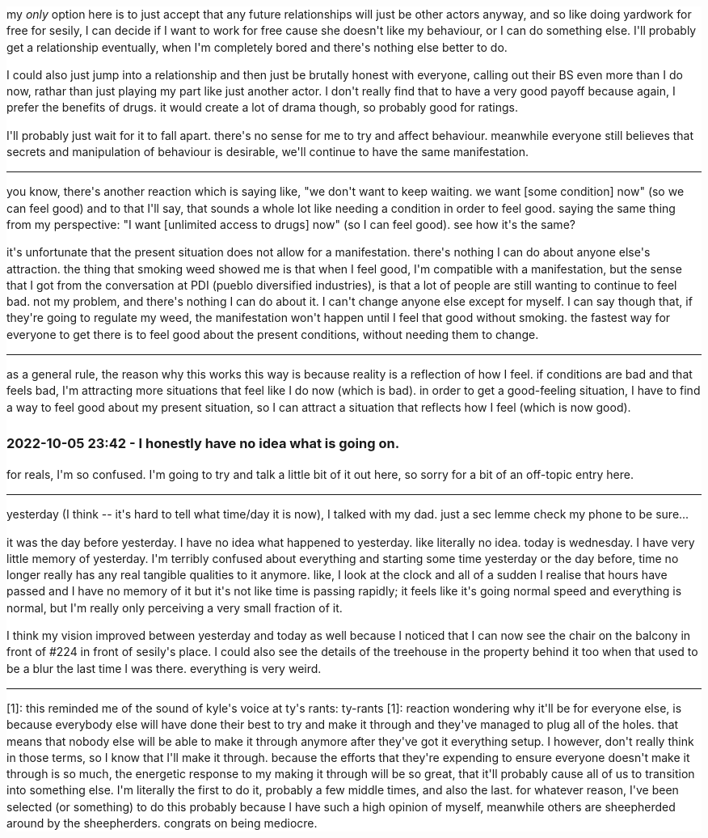 my *only* option here is to just accept that any future relationships will just be other actors anyway, and so like doing yardwork for free for sesily, I can decide if I want to work for free cause she doesn't like my behaviour, or I can do something else. I'll probably get a relationship eventually, when I'm completely bored and there's nothing else better to do.

I could also just jump into a relationship and then just be brutally honest with everyone, calling out their BS even more than I do now, rathar than just playing my part like just another actor. I don't really find that to have a very good payoff because again, I prefer the benefits of drugs. it would create a lot of drama though, so probably good for ratings.

I'll probably just wait for it to fall apart. there's no sense for me to try and affect behaviour. meanwhile everyone still believes that secrets and manipulation of behaviour is desirable, we'll continue to have the same manifestation.

---

you know, there's another reaction which is saying like, "we don't want to keep waiting. we want [some condition] now" (so we can feel good) and to that I'll say, that sounds a whole lot like needing a condition in order to feel good. saying the same thing from my perspective: "I want [unlimited access to drugs] now" (so I can feel good). see how it's the same?

it's unfortunate that the present situation does not allow for a manifestation. there's nothing I can do about anyone else's attraction. the thing that smoking weed showed me is that when I feel good, I'm compatible with a manifestation, but the sense that I got from the conversation at PDI (pueblo diversified industries), is that a lot of people are still wanting to continue to feel bad. not my problem, and there's nothing I can do about it. I can't change anyone else except for myself. I can say though that, if they're going to regulate my weed, the manifestation won't happen until I feel that good without smoking. the fastest way for everyone to get there is to feel good about the present conditions, without needing them to change.

---

as a general rule, the reason why this works this way is because reality is a reflection of how I feel. if conditions are bad and that feels bad, I'm attracting more situations that feel like I do now (which is bad). in order to get a good-feeling situation, I have to find a way to feel good about my present situation, so I can attract a situation that reflects how I feel (which is now good).

### 2022-10-05 23:42 - I honestly have no idea what is going on.

for reals, I'm so confused. I'm going to try and talk a little bit of it out here, so sorry for a bit of an off-topic entry here.

---

yesterday (I think -- it's hard to tell what time/day it is now), I talked with my dad. just a sec lemme check my phone to be sure...

it was the day before yesterday. I have no idea what happened to yesterday. like literally no idea. today is wednesday. I have very little memory of yesterday. I'm terribly confused about everything and starting some time yesterday or the day before, time no longer really has any real tangible qualities to it anymore. like, I look at the clock and all of a sudden I realise that hours have passed and I have no memory of it but it's not like time is passing rapidly; it feels like it's going normal speed and everything is normal, but I'm really only perceiving a very small fraction of it.

I think my vision improved between yesterday and today as well because I noticed that I can now see the chair on the balcony in front of #224 in front of sesily's place. I could also see the details of the treehouse in the property behind it too when that used to be a blur the last time I was there. everything is very weird.

---

[1]: this reminded me of the sound of kyle's voice at ty's rants: ty-rants
[1]: reaction wondering why it'll be for everyone else, is because everybody else will have done their best to try and make it through and they've managed to plug all of the holes. that means that nobody else will be able to make it through anymore after they've got it everything setup. I however, don't really think in those terms, so I know that I'll make it through. because the efforts that they're expending to ensure everyone doesn't make it through is so much, the energetic response to my making it through will be so great, that it'll probably cause all of us to transition into something else. I'm literally the first to do it, probably a few middle times, and also the last. for whatever reason, I've been selected (or something) to do this probably because I have such a high opinion of myself, meanwhile others are sheepherded around by the sheepherders. congrats on being mediocre.